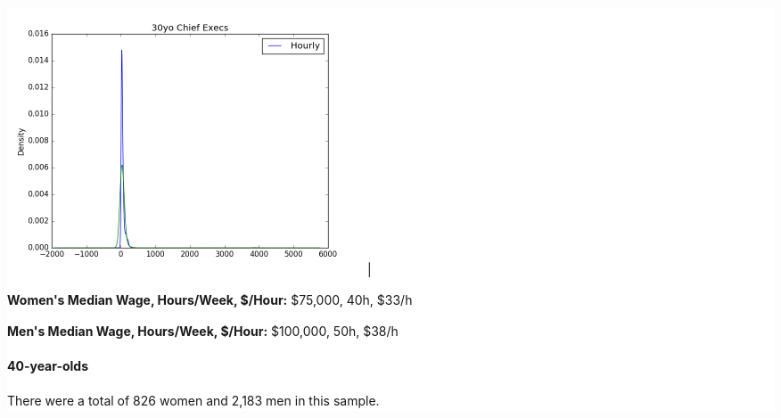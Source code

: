 <img src="/images/posts/wage-gap/chief-execs/30-hourly.png" style="width:400px"/> |

**<span class="women">Women's Median Wage, Hours/Week, $/Hour:</span>** $75,000, 40h, $33/h

**<span class="men">Men's Median Wage, Hours/Week, $/Hour:</span>** $100,000, 50h, $38/h

#### 40-year-olds

There were a total of 826 women and 2,183 men in this sample.
